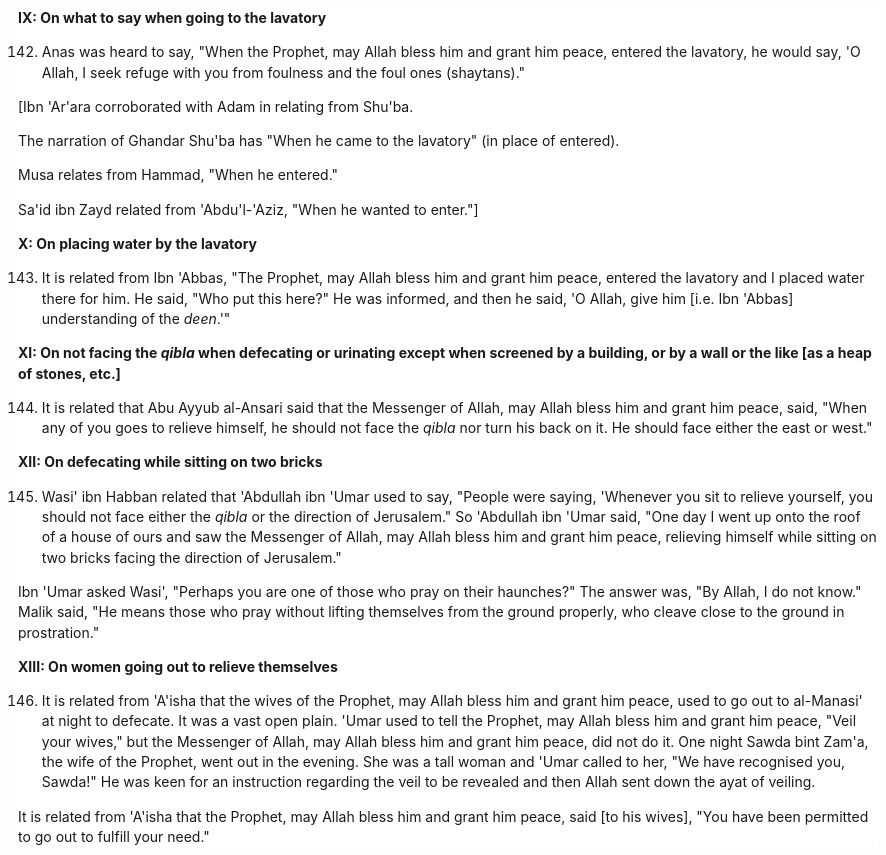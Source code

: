 **IX: On what to say when going to the lavatory**

142. Anas was heard to say, "When the Prophet, may Allah bless him and grant
him peace, entered the lavatory, he would say, 'O Allah, I seek refuge with
you from foulness and the foul ones (shaytans)."

[Ibn 'Ar'ara corroborated with Adam in relating from Shu'ba.

The narration of Ghandar Shu'ba has "When he came to the lavatory" (in place
of entered).

Musa relates from Hammad, "When he entered."

Sa'id ibn Zayd related from 'Abdu'l-'Aziz, "When he wanted to enter."]

**X: On placing water by the lavatory**

143. It is related from Ibn 'Abbas, "The Prophet, may Allah bless him and
grant him peace, entered the lavatory and I placed water there for him. He
said, "Who put this here?" He was informed, and then he said, 'O Allah, give
him [i.e. Ibn 'Abbas] understanding of the *deen*.'"

**XI: On not facing the *qibla* when defecating or urinating except
when screened by a building, or by a wall or the like [as a heap of stones,
etc.]**

144. It is related that Abu Ayyub al-Ansari said that the Messenger of Allah,
may Allah bless him and grant him peace, said, "When any of you goes to relieve
himself, he should not face the *qibla* nor turn his back on it. He
should face either the east or west."

**XII: On defecating while sitting on two bricks**

145. Wasi' ibn Habban related that 'Abdullah ibn 'Umar used to say, "People
were saying, 'Whenever you sit to relieve yourself, you should not face either
the *qibla* or the direction of Jerusalem." So 'Abdullah ibn 'Umar said,
"One day I went up onto the roof of a house of ours and saw the Messenger
of Allah, may Allah bless him and grant him peace, relieving himself while
sitting on two bricks facing the direction of Jerusalem."

Ibn 'Umar asked Wasi', "Perhaps you are one of those who pray on their haunches?"
The answer was, "By Allah, I do not know." Malik said, "He means those who
pray without lifting themselves from the ground properly, who cleave close
to the ground in prostration."

**XIII: On women going out to relieve themselves**

146. It is related from 'A'isha that the wives of the Prophet, may Allah
bless him and grant him peace, used to go out to al-Manasi' at night to defecate.
It was a vast open plain. 'Umar used to tell the Prophet, may Allah bless
him and grant him peace, "Veil your wives," but the Messenger of Allah, may
Allah bless him and grant him peace, did not do it. One night Sawda bint
Zam'a, the wife of the Prophet, went out in the evening. She was a tall woman
and 'Umar called to her, "We have recognised you, Sawda!" He was keen for
an instruction regarding the veil to be revealed and then Allah sent down
the ayat of veiling.

It is related from 'A'isha that the Prophet, may Allah bless him and grant
him peace, said [to his wives], "You have been permitted to go out to fulfill
your need."

